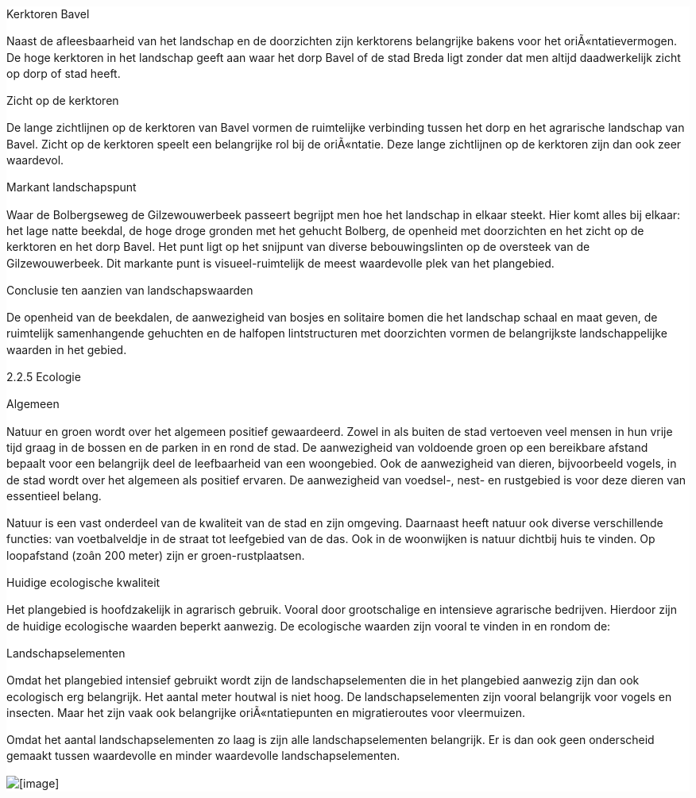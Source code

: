 Kerktoren Bavel

Naast de afleesbaarheid van het landschap en de doorzichten zijn kerktorens belangrijke bakens voor het oriÃ«ntatievermogen. De hoge kerktoren in het landschap geeft aan waar het dorp Bavel of de stad Breda ligt zonder dat men altijd daadwerkelijk zicht op dorp of stad heeft.

Zicht op de kerktoren

De lange zichtlijnen op de kerktoren van Bavel vormen de ruimtelijke verbinding tussen het dorp en het agrarische landschap van Bavel. Zicht op de kerktoren speelt een belangrijke rol bij de oriÃ«ntatie. Deze lange zichtlijnen op de kerktoren zijn dan ook zeer waardevol.

Markant landschapspunt

Waar de Bolbergseweg de Gilzewouwerbeek passeert begrijpt men hoe het landschap in elkaar steekt. Hier komt alles bij elkaar: het lage natte beekdal, de hoge droge gronden met het gehucht Bolberg, de openheid met doorzichten en het zicht op de kerktoren en het dorp Bavel. Het punt ligt op het snijpunt van diverse bebouwingslinten op de oversteek van de Gilzewouwerbeek. Dit markante punt is visueel\-ruimtelijk de meest waardevolle plek van het plangebied.

Conclusie ten aanzien van landschapswaarden

De openheid van de beekdalen, de aanwezigheid van bosjes en solitaire bomen die het landschap schaal en maat geven, de ruimtelijk samenhangende gehuchten en de halfopen lintstructuren met doorzichten vormen de belangrijkste landschappelijke waarden in het gebied.

2\.2\.5 Ecologie

Algemeen

Natuur en groen wordt over het algemeen positief gewaardeerd. Zowel in als buiten de stad vertoeven veel mensen in hun vrije tijd graag in de bossen en de parken in en rond de stad. De aanwezigheid van voldoende groen op een bereikbare afstand bepaalt voor een belangrijk deel de leefbaarheid van een woongebied. Ook de aanwezigheid van dieren, bijvoorbeeld vogels, in de stad wordt over het algemeen als positief ervaren. De aanwezigheid van voedsel\-, nest\- en rustgebied is voor deze dieren van essentieel belang.

Natuur is een vast onderdeel van de kwaliteit van de stad en zijn omgeving. Daarnaast heeft natuur ook diverse verschillende functies: van voetbalveldje in de straat tot leefgebied van de das. Ook in de woonwijken is natuur dichtbij huis te vinden. Op loopafstand (zoân 200 meter) zijn er groen\-rustplaatsen.

Huidige ecologische kwaliteit

Het plangebied is hoofdzakelijk in agrarisch gebruik. Vooral door grootschalige en intensieve agrarische bedrijven. Hierdoor zijn de huidige ecologische waarden beperkt aanwezig. De ecologische waarden zijn vooral te vinden in en rondom de:

Landschapselementen

Omdat het plangebied intensief gebruikt wordt zijn de landschapselementen die in het plangebied aanwezig zijn dan ook ecologisch erg belangrijk. Het aantal meter houtwal is niet hoog. De landschapselementen zijn vooral belangrijk voor vogels en insecten. Maar het zijn vaak ook belangrijke oriÃ«ntatiepunten en migratieroutes voor vleermuizen.

Omdat het aantal landschapselementen zo laag is zijn alle landschapselementen belangrijk. Er is dan ook geen onderscheid gemaakt tussen waardevolle en minder waardevolle landschapselementen.

![[image]](i_NL.IMRO.0758.BP2015223001-0403_402020.png "i_NL.IMRO.0758.BP2015223001-0403_402020.png")
